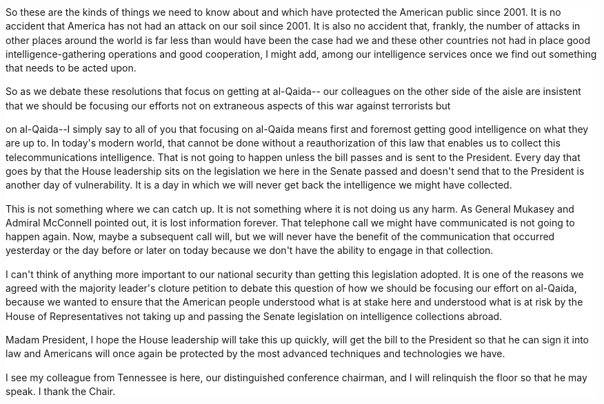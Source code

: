 So these are the kinds of things we need to know about and which have 
protected the American public since 2001. It is no accident that 
America has not had an attack on our soil since 2001. It is also no 
accident that, frankly, the number of attacks in other places around 
the world is far less than would have been the case had we and these 
other countries not had in place good intelligence-gathering operations 
and good cooperation, I might add, among our intelligence services once 
we find out something that needs to be acted upon.

So as we debate these resolutions that focus on getting at al-Qaida--
our colleagues on the other side of the aisle are insistent that we 
should be focusing our efforts not on extraneous aspects of this war 
against terrorists but


on al-Qaida--I simply say to all of you that focusing on al-Qaida means 
first and foremost getting good intelligence on what they are up to. In 
today's modern world, that cannot be done without a reauthorization of 
this law that enables us to collect this telecommunications 
intelligence. That is not going to happen unless the bill passes and is 
sent to the President. Every day that goes by that the House leadership 
sits on the legislation we here in the Senate passed and doesn't send 
that to the President is another day of vulnerability. It is a day in 
which we will never get back the intelligence we might have collected.


This is not something where we can catch up. It is not something 
where it is not doing us any harm. As General Mukasey and Admiral 
McConnell pointed out, it is lost information forever. That telephone 
call we might have communicated is not going to happen again. Now, 
maybe a subsequent call will, but we will never have the benefit of the 
communication that occurred yesterday or the day before or later on 
today because we don't have the ability to engage in that collection.

I can't think of anything more important to our national security 
than getting this legislation adopted. It is one of the reasons we 
agreed with the majority leader's cloture petition to debate this 
question of how we should be focusing our effort on al-Qaida, because 
we wanted to ensure that the American people understood what is at 
stake here and understood what is at risk by the House of 
Representatives not taking up and passing the Senate legislation on 
intelligence collections abroad.

Madam President, I hope the House leadership will take this up 
quickly, will get the bill to the President so that he can sign it into 
law and Americans will once again be protected by the most advanced 
techniques and technologies we have.

I see my colleague from Tennessee is here, our distinguished 
conference chairman, and I will relinquish the floor so that he may 
speak. I thank the Chair.